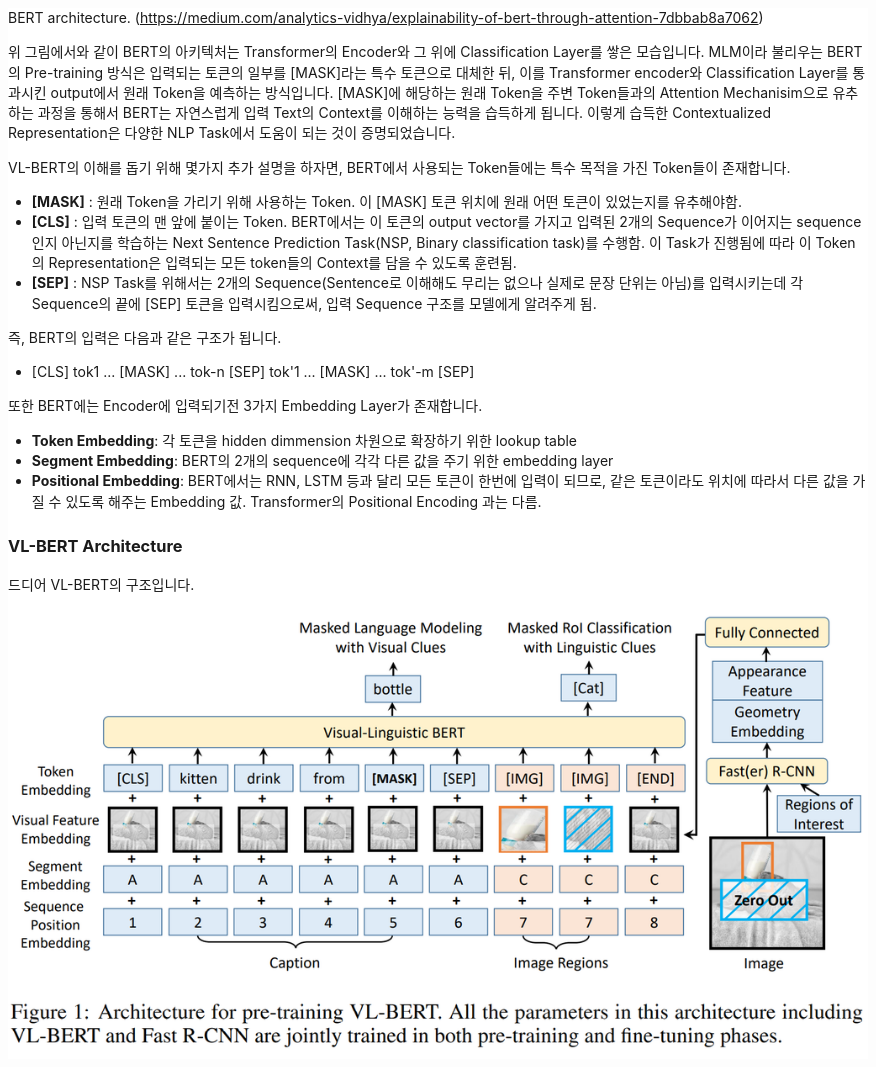 BERT architecture.
(https://medium.com/analytics-vidhya/explainability-of-bert-through-attention-7dbbab8a7062)

위 그림에서와 같이 BERT의 아키텍처는 Transformer의 Encoder와 그 위에 Classification Layer를 쌓은 모습입니다. MLM이라 불리우는 BERT의 Pre-training 방식은 입력되는 토큰의 일부를 [MASK]라는 특수 토큰으로 대체한 뒤, 이를 Transformer encoder와 Classification Layer를 통과시킨 output에서 원래 Token을 예측하는 방식입니다. [MASK]에 해당하는 원래 Token을 주변 Token들과의 Attention Mechanisim으로 유추하는 과정을 통해서 BERT는 자연스럽게 입력 Text의 Context를 이해하는 능력을 습득하게 됩니다. 이렇게 습득한 Contextualized Representation은 다양한 NLP Task에서 도움이 되는 것이 증명되었습니다.

VL-BERT의 이해를 돕기 위해 몇가지 추가 설명을 하자면, BERT에서 사용되는 Token들에는 특수 목적을 가진 Token들이 존재합니다.

* **[MASK]** : 원래 Token을 가리기 위해 사용하는 Token. 이 [MASK] 토큰 위치에 원래 어떤 토큰이 있었는지를 유추해야함.
* **[CLS]** : 입력 토큰의 맨 앞에 붙이는 Token. BERT에서는 이 토큰의 output vector를 가지고 입력된 2개의 Sequence가 이어지는 sequence인지 아닌지를 학습하는 Next Sentence Prediction Task(NSP, Binary classification task)를 수행함. 이 Task가 진행됨에 따라 이 Token의 Representation은 입력되는 모든 token들의 Context를 담을 수 있도록 훈련됨.
* **[SEP]** : NSP Task를 위해서는 2개의 Sequence(Sentence로 이해해도 무리는 없으나 실제로 문장 단위는 아님)를 입력시키는데 각 Sequence의 끝에 [SEP] 토큰을 입력시킴으로써, 입력 Sequence 구조를 모델에게 알려주게 됨.

즉, BERT의 입력은 다음과 같은 구조가 됩니다. 

* [CLS] tok1  ... [MASK] ... tok-n [SEP] tok'1 ... [MASK] ... tok'-m [SEP]

또한 BERT에는 Encoder에 입력되기전 3가지 Embedding Layer가 존재합니다.

* **Token Embedding**: 각 토큰을 hidden dimmension 차원으로 확장하기 위한 lookup table
* **Segment Embedding**: BERT의 2개의 sequence에 각각 다른 값을 주기 위한 embedding layer
* **Positional Embedding**: BERT에서는 RNN, LSTM 등과 달리 모든 토큰이 한번에 입력이 되므로, 같은 토큰이라도 위치에 따라서 다른 값을 가질 수 있도록 해주는 Embedding 값. Transformer의 Positional Encoding 과는 다름.

### VL-BERT Architecture

드디어 VL-BERT의 구조입니다.

![archi](../../.gitbook/assets/14/archi.PNG)
